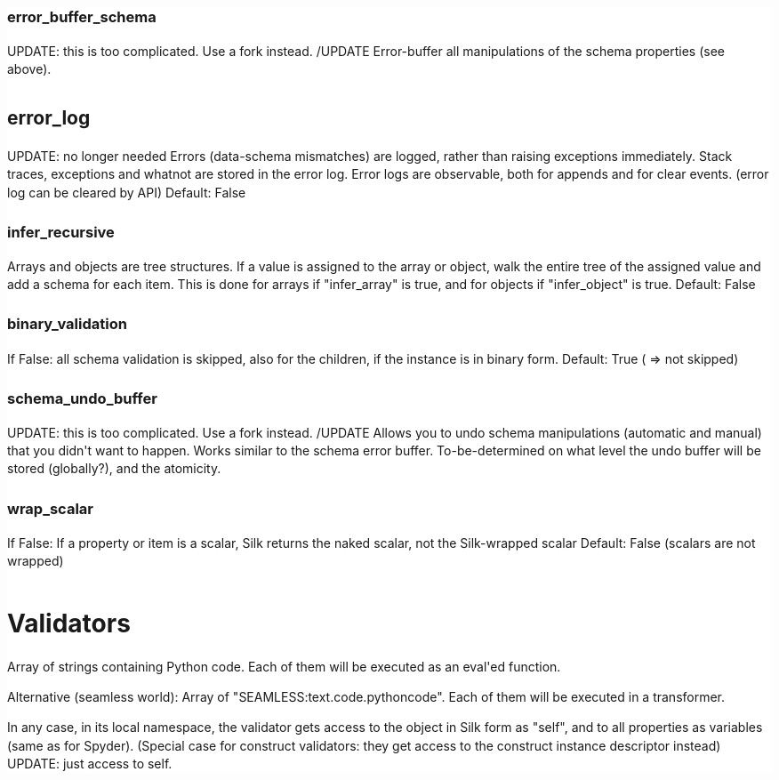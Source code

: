 ### error_buffer_schema
UPDATE: this is too complicated. Use a fork instead. /UPDATE
Error-buffer all manipulations of the schema properties (see above).

## error_log
UPDATE: no longer needed
Errors (data-schema mismatches) are logged, rather than raising exceptions immediately.
Stack traces, exceptions and whatnot are stored in the error log.
Error logs are observable, both for appends and for clear events.
(error log can be cleared by API)
Default: False

### infer_recursive
Arrays and objects are tree structures. If a value is assigned to the array or object, walk the entire tree of the assigned value and add a schema for each item. This is done for arrays if "infer_array" is true, and for objects if
"infer_object" is true.
Default: False

### binary_validation
If False:
  all schema validation is skipped, also for the children, if the instance is in binary form.
Default: True ( => not skipped)

### schema_undo_buffer
UPDATE: this is too complicated. Use a fork instead. /UPDATE
Allows you to undo schema manipulations (automatic and manual) that you didn't want to happen.
Works similar to the schema error buffer.
To-be-determined on what level the undo buffer will be stored (globally?), and the atomicity.

### wrap_scalar
If False:
  If a property or item is a scalar, Silk returns the naked scalar, not the Silk-wrapped scalar
Default: False (scalars are not wrapped)

# Validators
Array of strings containing Python code. Each of them will be executed as an
eval'ed function.

Alternative (seamless world):
Array of "SEAMLESS:text.code.pythoncode". Each of them will be executed in a
transformer.

In any case, in its local namespace, the validator gets access to the object
in Silk form as "self", and to all properties as variables (same as for Spyder).
(Special case for construct validators: they get access to the construct instance descriptor instead)
UPDATE: just access to self.
